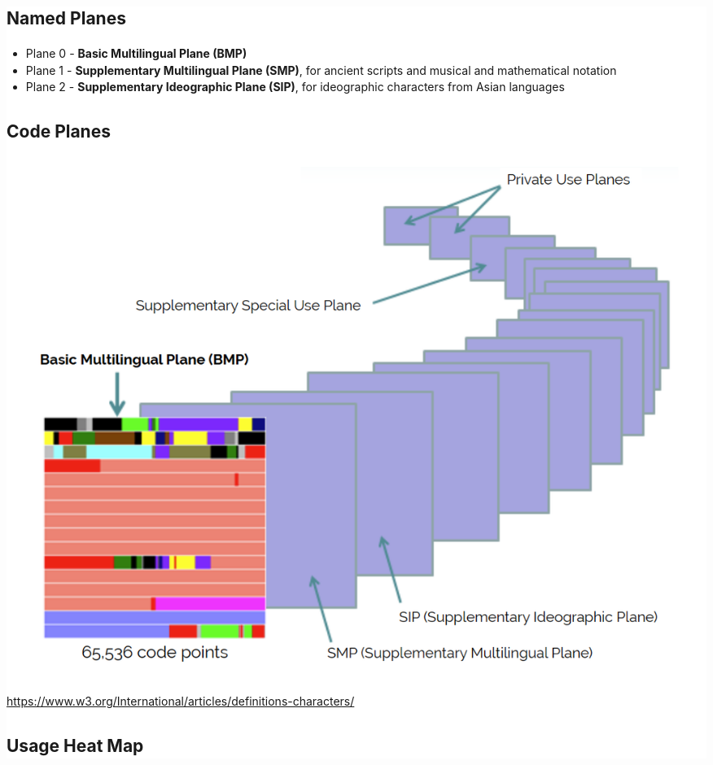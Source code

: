 
## Named Planes

- Plane 0 - **Basic Multilingual Plane (BMP)**
- Plane 1 - **Supplementary Multilingual Plane (SMP)**, for ancient scripts and musical and mathematical notation
- Plane 2 - **Supplementary Ideographic Plane (SIP)**, for ideographic characters from Asian languages


## Code Planes

![bg right fit](code-planes.png "Code planes")

https://www.w3.org/International/articles/definitions-characters/


## Usage Heat Map
